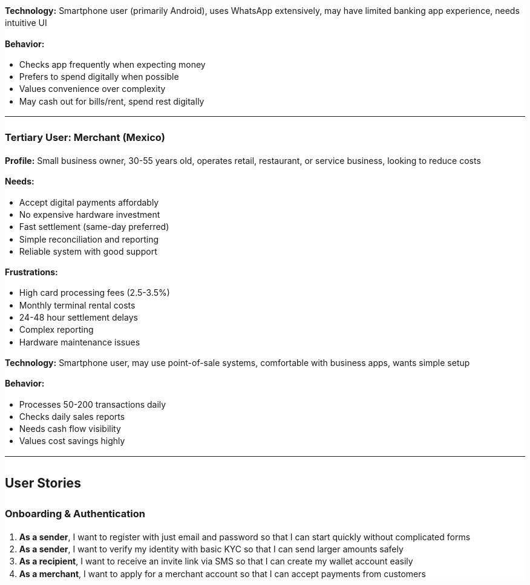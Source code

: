 **Technology:** Smartphone user (primarily Android), uses WhatsApp extensively, may have limited banking app experience, needs intuitive UI

**Behavior:**

- Checks app frequently when expecting money
- Prefers to spend digitally when possible
- Values convenience over complexity
- May cash out for bills/rent, spend rest digitally

---

### Tertiary User: Merchant (Mexico)

**Profile:** Small business owner, 30-55 years old, operates retail, restaurant, or service business, looking to reduce costs

**Needs:**

- Accept digital payments affordably
- No expensive hardware investment
- Fast settlement (same-day preferred)
- Simple reconciliation and reporting
- Reliable system with good support

**Frustrations:**

- High card processing fees (2.5-3.5%)
- Monthly terminal rental costs
- 24-48 hour settlement delays
- Complex reporting
- Hardware maintenance issues

**Technology:** Smartphone user, may use point-of-sale systems, comfortable with business apps, wants simple setup

**Behavior:**

- Processes 50-200 transactions daily
- Checks daily sales reports
- Needs cash flow visibility
- Values cost savings highly

---

## User Stories

### Onboarding & Authentication

1. **As a sender**, I want to register with just email and password so that I can start quickly without complicated forms
2. **As a sender**, I want to verify my identity with basic KYC so that I can send larger amounts safely
3. **As a recipient**, I want to receive an invite link via SMS so that I can create my wallet account easily
4. **As a merchant**, I want to apply for a merchant account so that I can accept payments from customers
